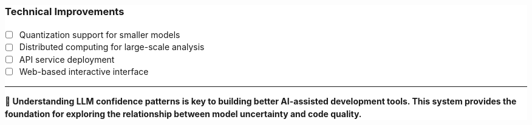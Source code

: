 ### Technical Improvements
- [ ] Quantization support for smaller models
- [ ] Distributed computing for large-scale analysis
- [ ] API service deployment
- [ ] Web-based interactive interface

---

**🧠 Understanding LLM confidence patterns is key to building better AI-assisted development tools. This system provides the foundation for exploring the relationship between model uncertainty and code quality.**